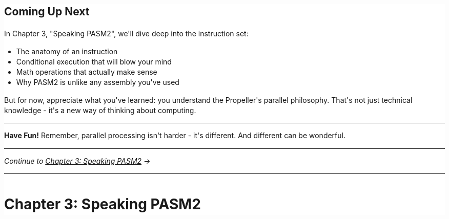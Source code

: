 
## Coming Up Next

In Chapter 3, "Speaking PASM2", we'll dive deep into the instruction set:
- The anatomy of an instruction
- Conditional execution that will blow your mind
- Math operations that actually make sense
- Why PASM2 is unlike any assembly you've used

But for now, appreciate what you've learned: you understand the Propeller's parallel philosophy. That's not just technical knowledge - it's a new way of thinking about computing.

---

**Have Fun!** Remember, parallel processing isn't harder - it's different. And different can be wonderful.

---

*Continue to [Chapter 3: Speaking PASM2](03-speaking-pasm2.md) →*

---

# Chapter 3: Speaking PASM2
